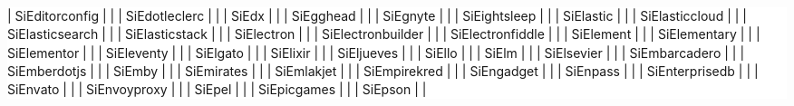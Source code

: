 | SiEditorconfig                 |            |
| SiEdotleclerc                  |            |
| SiEdx                          |            |
| SiEgghead                      |            |
| SiEgnyte                       |            |
| SiEightsleep                   |            |
| SiElastic                      |            |
| SiElasticcloud                 |            |
| SiElasticsearch                |            |
| SiElasticstack                 |            |
| SiElectron                     |            |
| SiElectronbuilder              |            |
| SiElectronfiddle               |            |
| SiElement                      |            |
| SiElementary                   |            |
| SiElementor                    |            |
| SiEleventy                     |            |
| SiElgato                       |            |
| SiElixir                       |            |
| SiEljueves                     |            |
| SiEllo                         |            |
| SiElm                          |            |
| SiElsevier                     |            |
| SiEmbarcadero                  |            |
| SiEmberdotjs                   |            |
| SiEmby                         |            |
| SiEmirates                     |            |
| SiEmlakjet                     |            |
| SiEmpirekred                   |            |
| SiEngadget                     |            |
| SiEnpass                       |            |
| SiEnterprisedb                 |            |
| SiEnvato                       |            |
| SiEnvoyproxy                   |            |
| SiEpel                         |            |
| SiEpicgames                    |            |
| SiEpson                        |            |
